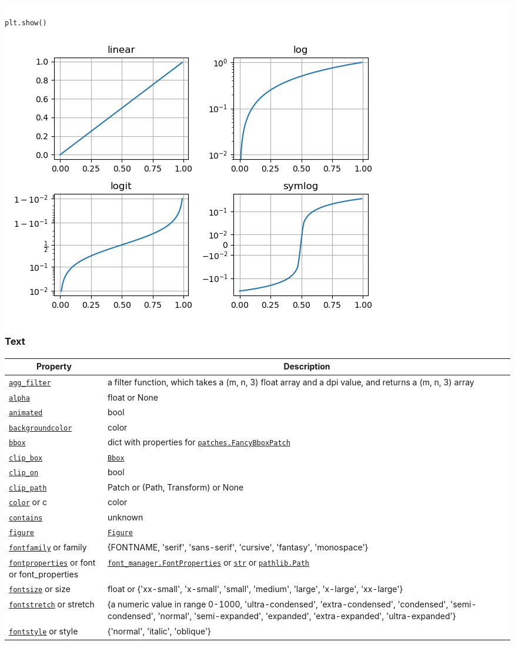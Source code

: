 ```python

plt.show()
```

![scale](img/scale.png)



### Text

| Property                                                     | Description                                                  |
| ------------------------------------------------------------ | ------------------------------------------------------------ |
| [`agg_filter`](https://matplotlib.org/api/_as_gen/matplotlib.artist.Artist.set_agg_filter.html#matplotlib.artist.Artist.set_agg_filter) | a filter function, which takes a (m, n, 3) float array and a dpi value, and returns a (m, n, 3) array |
| [`alpha`](https://matplotlib.org/api/_as_gen/matplotlib.artist.Artist.set_alpha.html#matplotlib.artist.Artist.set_alpha) | float or None                                                |
| [`animated`](https://matplotlib.org/api/_as_gen/matplotlib.artist.Artist.set_animated.html#matplotlib.artist.Artist.set_animated) | bool                                                         |
| [`backgroundcolor`](https://matplotlib.org/api/text_api.html#matplotlib.text.Text.set_backgroundcolor) | color                                                        |
| [`bbox`](https://matplotlib.org/api/text_api.html#matplotlib.text.Text.set_bbox) | dict with properties for [`patches.FancyBboxPatch`](https://matplotlib.org/api/_as_gen/matplotlib.patches.FancyBboxPatch.html#matplotlib.patches.FancyBboxPatch) |
| [`clip_box`](https://matplotlib.org/api/_as_gen/matplotlib.artist.Artist.set_clip_box.html#matplotlib.artist.Artist.set_clip_box) | [`Bbox`](https://matplotlib.org/api/transformations.html#matplotlib.transforms.Bbox) |
| [`clip_on`](https://matplotlib.org/api/_as_gen/matplotlib.artist.Artist.set_clip_on.html#matplotlib.artist.Artist.set_clip_on) | bool                                                         |
| [`clip_path`](https://matplotlib.org/api/_as_gen/matplotlib.artist.Artist.set_clip_path.html#matplotlib.artist.Artist.set_clip_path) | Patch or (Path, Transform) or None                           |
| [`color`](https://matplotlib.org/api/text_api.html#matplotlib.text.Text.set_color) or c | color                                                        |
| [`contains`](https://matplotlib.org/api/_as_gen/matplotlib.artist.Artist.set_contains.html#matplotlib.artist.Artist.set_contains) | unknown                                                      |
| [`figure`](https://matplotlib.org/api/_as_gen/matplotlib.artist.Artist.set_figure.html#matplotlib.artist.Artist.set_figure) | [`Figure`](https://matplotlib.org/api/_as_gen/matplotlib.figure.Figure.html#matplotlib.figure.Figure) |
| [`fontfamily`](https://matplotlib.org/api/text_api.html#matplotlib.text.Text.set_fontfamily) or family | {FONTNAME, 'serif', 'sans-serif', 'cursive', 'fantasy', 'monospace'} |
| [`fontproperties`](https://matplotlib.org/api/text_api.html#matplotlib.text.Text.set_fontproperties) or font or font_properties | [`font_manager.FontProperties`](https://matplotlib.org/api/font_manager_api.html#matplotlib.font_manager.FontProperties) or [`str`](https://docs.python.org/3/library/stdtypes.html#str) or [`pathlib.Path`](https://docs.python.org/3/library/pathlib.html#pathlib.Path) |
| [`fontsize`](https://matplotlib.org/api/text_api.html#matplotlib.text.Text.set_fontsize) or size | float or {'xx-small', 'x-small', 'small', 'medium', 'large', 'x-large', 'xx-large'} |
| [`fontstretch`](https://matplotlib.org/api/text_api.html#matplotlib.text.Text.set_fontstretch) or stretch | {a numeric value in range 0-1000, 'ultra-condensed', 'extra-condensed', 'condensed', 'semi-condensed', 'normal', 'semi-expanded', 'expanded', 'extra-expanded', 'ultra-expanded'} |
| [`fontstyle`](https://matplotlib.org/api/text_api.html#matplotlib.text.Text.set_fontstyle) or style | {'normal', 'italic', 'oblique'}                              |
